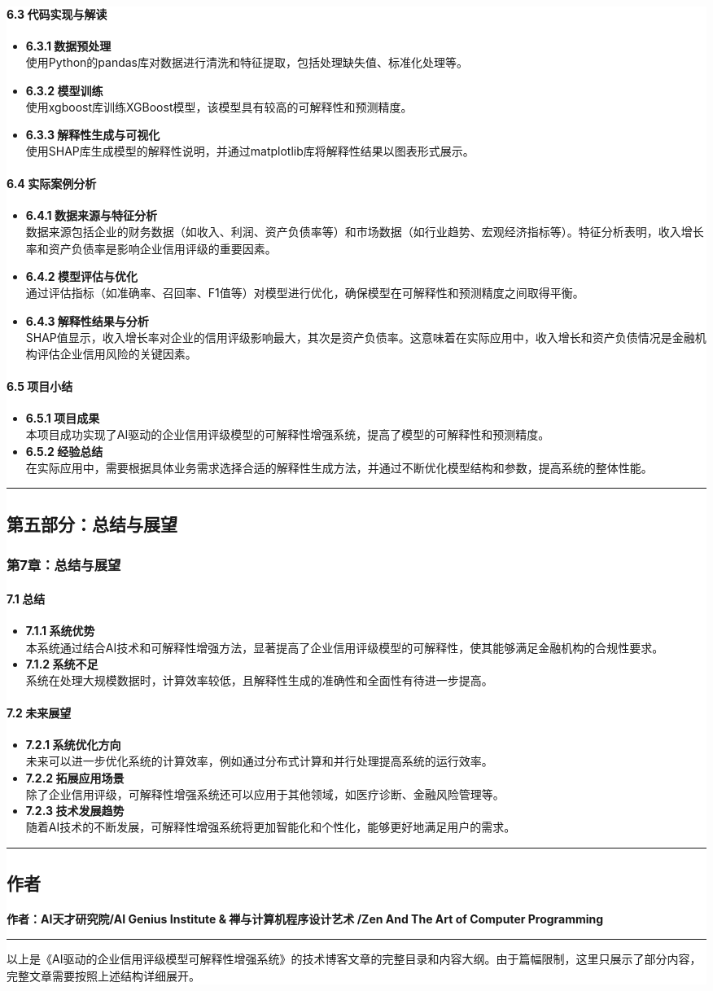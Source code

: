 #### 6.3 代码实现与解读
- **6.3.1 数据预处理**  
  使用Python的pandas库对数据进行清洗和特征提取，包括处理缺失值、标准化处理等。

- **6.3.2 模型训练**  
  使用xgboost库训练XGBoost模型，该模型具有较高的可解释性和预测精度。

- **6.3.3 解释性生成与可视化**  
  使用SHAP库生成模型的解释性说明，并通过matplotlib库将解释性结果以图表形式展示。

#### 6.4 实际案例分析
- **6.4.1 数据来源与特征分析**  
  数据来源包括企业的财务数据（如收入、利润、资产负债率等）和市场数据（如行业趋势、宏观经济指标等）。特征分析表明，收入增长率和资产负债率是影响企业信用评级的重要因素。

- **6.4.2 模型评估与优化**  
  通过评估指标（如准确率、召回率、F1值等）对模型进行优化，确保模型在可解释性和预测精度之间取得平衡。

- **6.4.3 解释性结果与分析**  
  SHAP值显示，收入增长率对企业的信用评级影响最大，其次是资产负债率。这意味着在实际应用中，收入增长和资产负债情况是金融机构评估企业信用风险的关键因素。

#### 6.5 项目小结
- **6.5.1 项目成果**  
  本项目成功实现了AI驱动的企业信用评级模型的可解释性增强系统，提高了模型的可解释性和预测精度。  
- **6.5.2 经验总结**  
  在实际应用中，需要根据具体业务需求选择合适的解释性生成方法，并通过不断优化模型结构和参数，提高系统的整体性能。

---

## 第五部分：总结与展望

### 第7章：总结与展望

#### 7.1 总结
- **7.1.1 系统优势**  
  本系统通过结合AI技术和可解释性增强方法，显著提高了企业信用评级模型的可解释性，使其能够满足金融机构的合规性要求。  
- **7.1.2 系统不足**  
  系统在处理大规模数据时，计算效率较低，且解释性生成的准确性和全面性有待进一步提高。  

#### 7.2 未来展望
- **7.2.1 系统优化方向**  
  未来可以进一步优化系统的计算效率，例如通过分布式计算和并行处理提高系统的运行效率。  
- **7.2.2 拓展应用场景**  
  除了企业信用评级，可解释性增强系统还可以应用于其他领域，如医疗诊断、金融风险管理等。  
- **7.2.3 技术发展趋势**  
  随着AI技术的不断发展，可解释性增强系统将更加智能化和个性化，能够更好地满足用户的需求。

---

## 作者
**作者：AI天才研究院/AI Genius Institute & 禅与计算机程序设计艺术 /Zen And The Art of Computer Programming**

---

以上是《AI驱动的企业信用评级模型可解释性增强系统》的技术博客文章的完整目录和内容大纲。由于篇幅限制，这里只展示了部分内容，完整文章需要按照上述结构详细展开。

